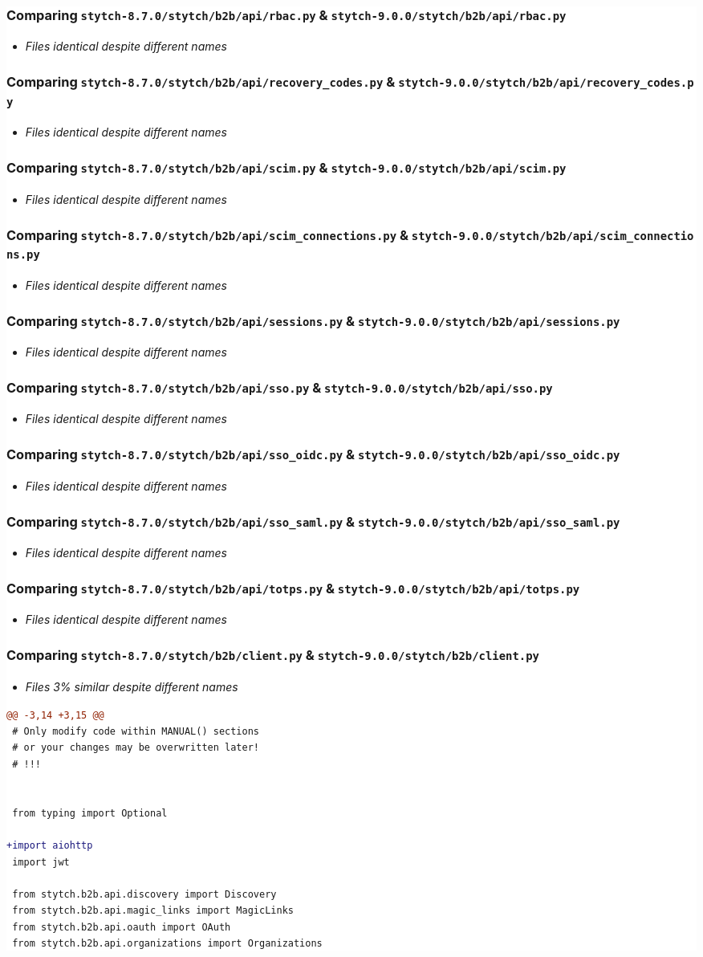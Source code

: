 ### Comparing `stytch-8.7.0/stytch/b2b/api/rbac.py` & `stytch-9.0.0/stytch/b2b/api/rbac.py`

 * *Files identical despite different names*

### Comparing `stytch-8.7.0/stytch/b2b/api/recovery_codes.py` & `stytch-9.0.0/stytch/b2b/api/recovery_codes.py`

 * *Files identical despite different names*

### Comparing `stytch-8.7.0/stytch/b2b/api/scim.py` & `stytch-9.0.0/stytch/b2b/api/scim.py`

 * *Files identical despite different names*

### Comparing `stytch-8.7.0/stytch/b2b/api/scim_connections.py` & `stytch-9.0.0/stytch/b2b/api/scim_connections.py`

 * *Files identical despite different names*

### Comparing `stytch-8.7.0/stytch/b2b/api/sessions.py` & `stytch-9.0.0/stytch/b2b/api/sessions.py`

 * *Files identical despite different names*

### Comparing `stytch-8.7.0/stytch/b2b/api/sso.py` & `stytch-9.0.0/stytch/b2b/api/sso.py`

 * *Files identical despite different names*

### Comparing `stytch-8.7.0/stytch/b2b/api/sso_oidc.py` & `stytch-9.0.0/stytch/b2b/api/sso_oidc.py`

 * *Files identical despite different names*

### Comparing `stytch-8.7.0/stytch/b2b/api/sso_saml.py` & `stytch-9.0.0/stytch/b2b/api/sso_saml.py`

 * *Files identical despite different names*

### Comparing `stytch-8.7.0/stytch/b2b/api/totps.py` & `stytch-9.0.0/stytch/b2b/api/totps.py`

 * *Files identical despite different names*

### Comparing `stytch-8.7.0/stytch/b2b/client.py` & `stytch-9.0.0/stytch/b2b/client.py`

 * *Files 3% similar despite different names*

```diff
@@ -3,14 +3,15 @@
 # Only modify code within MANUAL() sections
 # or your changes may be overwritten later!
 # !!!
 
 
 from typing import Optional
 
+import aiohttp
 import jwt
 
 from stytch.b2b.api.discovery import Discovery
 from stytch.b2b.api.magic_links import MagicLinks
 from stytch.b2b.api.oauth import OAuth
 from stytch.b2b.api.organizations import Organizations
```